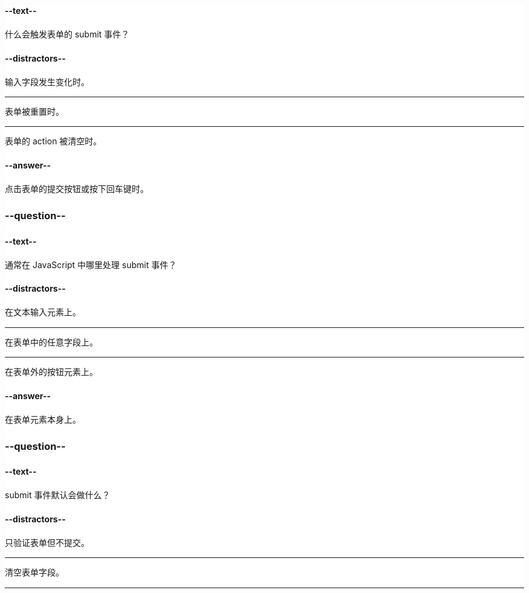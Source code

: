 #### --text--

什么会触发表单的 submit 事件？

#### --distractors--

输入字段发生变化时。

---

表单被重置时。

---

表单的 action 被清空时。

#### --answer--

点击表单的提交按钮或按下回车键时。

### --question--

#### --text--

通常在 JavaScript 中哪里处理 submit 事件？

#### --distractors--

在文本输入元素上。

---

在表单中的任意字段上。

---

在表单外的按钮元素上。

#### --answer--

在表单元素本身上。

### --question--

#### --text--

submit 事件默认会做什么？

#### --distractors--

只验证表单但不提交。

---

清空表单字段。

---
